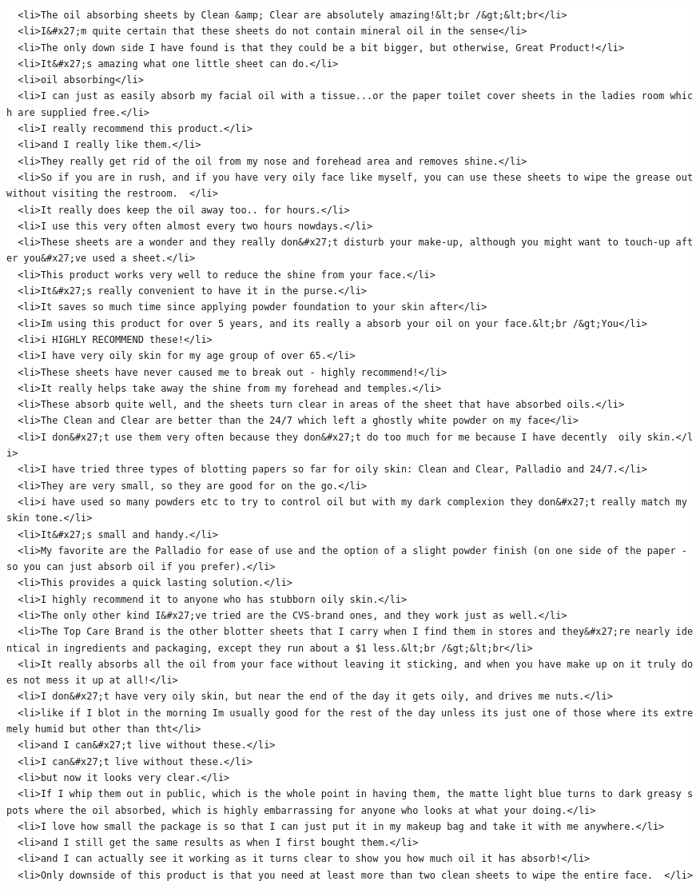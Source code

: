       <li>The oil absorbing sheets by Clean &amp; Clear are absolutely amazing!&lt;br /&gt;&lt;br</li>
      <li>I&#x27;m quite certain that these sheets do not contain mineral oil in the sense</li>
      <li>The only down side I have found is that they could be a bit bigger, but otherwise, Great Product!</li>
      <li>It&#x27;s amazing what one little sheet can do.</li>
      <li>oil absorbing</li>
      <li>I can just as easily absorb my facial oil with a tissue...or the paper toilet cover sheets in the ladies room which are supplied free.</li>
      <li>I really recommend this product.</li>
      <li>and I really like them.</li>
      <li>They really get rid of the oil from my nose and forehead area and removes shine.</li>
      <li>So if you are in rush, and if you have very oily face like myself, you can use these sheets to wipe the grease out without visiting the restroom.  </li>
      <li>It really does keep the oil away too.. for hours.</li>
      <li>I use this very often almost every two hours nowdays.</li>
      <li>These sheets are a wonder and they really don&#x27;t disturb your make-up, although you might want to touch-up after you&#x27;ve used a sheet.</li>
      <li>This product works very well to reduce the shine from your face.</li>
      <li>It&#x27;s really convenient to have it in the purse.</li>
      <li>It saves so much time since applying powder foundation to your skin after</li>
      <li>Im using this product for over 5 years, and its really a absorb your oil on your face.&lt;br /&gt;You</li>
      <li>i HIGHLY RECOMMEND these!</li>
      <li>I have very oily skin for my age group of over 65.</li>
      <li>These sheets have never caused me to break out - highly recommend!</li>
      <li>It really helps take away the shine from my forehead and temples.</li>
      <li>These absorb quite well, and the sheets turn clear in areas of the sheet that have absorbed oils.</li>
      <li>The Clean and Clear are better than the 24/7 which left a ghostly white powder on my face</li>
      <li>I don&#x27;t use them very often because they don&#x27;t do too much for me because I have decently  oily skin.</li>
      <li>I have tried three types of blotting papers so far for oily skin: Clean and Clear, Palladio and 24/7.</li>
      <li>They are very small, so they are good for on the go.</li>
      <li>i have used so many powders etc to try to control oil but with my dark complexion they don&#x27;t really match my skin tone.</li>
      <li>It&#x27;s small and handy.</li>
      <li>My favorite are the Palladio for ease of use and the option of a slight powder finish (on one side of the paper - so you can just absorb oil if you prefer).</li>
      <li>This provides a quick lasting solution.</li>
      <li>I highly recommend it to anyone who has stubborn oily skin.</li>
      <li>The only other kind I&#x27;ve tried are the CVS-brand ones, and they work just as well.</li>
      <li>The Top Care Brand is the other blotter sheets that I carry when I find them in stores and they&#x27;re nearly identical in ingredients and packaging, except they run about a $1 less.&lt;br /&gt;&lt;br</li>
      <li>It really absorbs all the oil from your face without leaving it sticking, and when you have make up on it truly does not mess it up at all!</li>
      <li>I don&#x27;t have very oily skin, but near the end of the day it gets oily, and drives me nuts.</li>
      <li>like if I blot in the morning Im usually good for the rest of the day unless its just one of those where its extremely humid but other than tht</li>
      <li>and I can&#x27;t live without these.</li>
      <li>I can&#x27;t live without these.</li>
      <li>but now it looks very clear.</li>
      <li>If I whip them out in public, which is the whole point in having them, the matte light blue turns to dark greasy spots where the oil absorbed, which is highly embarrassing for anyone who looks at what your doing.</li>
      <li>I love how small the package is so that I can just put it in my makeup bag and take it with me anywhere.</li>
      <li>and I still get the same results as when I first bought them.</li>
      <li>and I can actually see it working as it turns clear to show you how much oil it has absorb!</li>
      <li>Only downside of this product is that you need at least more than two clean sheets to wipe the entire face.  </li>